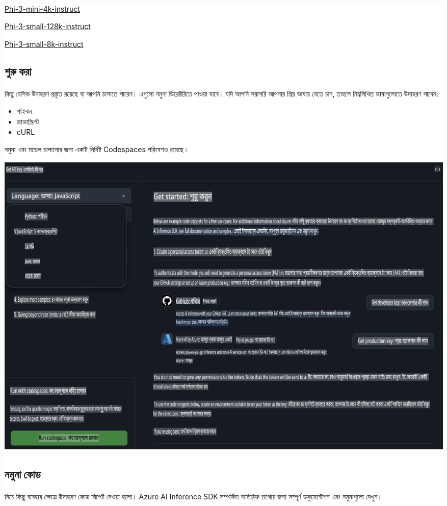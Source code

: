 [Phi-3-mini-4k-instruct](https://github.com/marketplace/models/azureml/Phi-3-mini-4k-instruct)

[Phi-3-small-128k-instruct](https://github.com/marketplace/models/azureml/Phi-3-small-128k-instruct)

[Phi-3-small-8k-instruct](https://github.com/marketplace/models/azureml/Phi-3-small-8k-instruct)

## শুরু করা

কিছু বেসিক উদাহরণ প্রস্তুত রয়েছে যা আপনি চালাতে পারেন। এগুলো নমুনা ডিরেক্টরিতে পাওয়া যাবে। যদি আপনি সরাসরি আপনার প্রিয় ভাষায় যেতে চান, তাহলে নিম্নলিখিত ভাষাগুলোতে উদাহরণ পাবেন:

- পাইথন  
- জাভাস্ক্রিপ্ট  
- cURL  

নমুনা এবং মডেল চালানোর জন্য একটি নির্দিষ্ট Codespaces পরিবেশও রয়েছে।

![Getting Started](../../../../translated_images/GitHub_ModelGetStarted.b4b839a081583da39bc976c2f0d8ac4603d3b8c23194b16cc9e0a1014f5611d0.bn.png)

## নমুনা কোড

নিচে কিছু ব্যবহার ক্ষেত্রে উদাহরণ কোড স্নিপেট দেওয়া হলো। Azure AI Inference SDK সম্পর্কিত অতিরিক্ত তথ্যের জন্য সম্পূর্ণ ডকুমেন্টেশন এবং নমুনাগুলো দেখুন।
